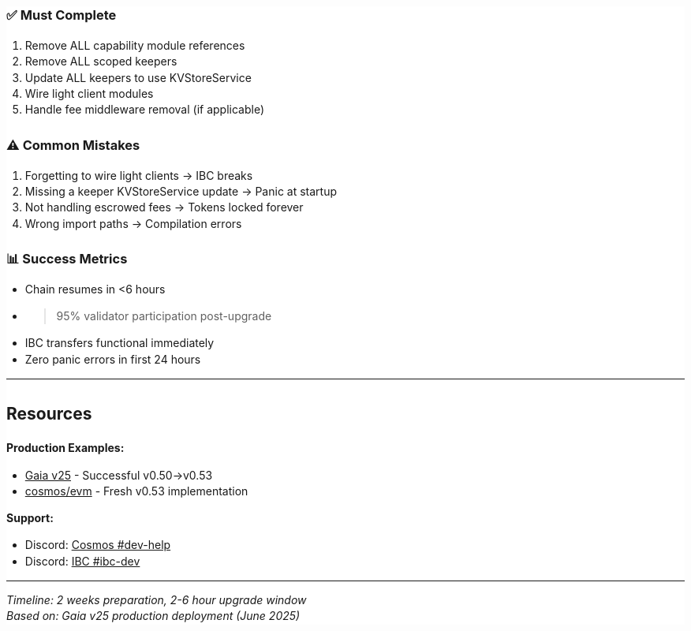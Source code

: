 ### ✅ Must Complete
1. Remove ALL capability module references
2. Remove ALL scoped keepers
3. Update ALL keepers to use KVStoreService
4. Wire light client modules
5. Handle fee middleware removal (if applicable)

### ⚠️ Common Mistakes
1. Forgetting to wire light clients → IBC breaks
2. Missing a keeper KVStoreService update → Panic at startup
3. Not handling escrowed fees → Tokens locked forever
4. Wrong import paths → Compilation errors

### 📊 Success Metrics
- Chain resumes in <6 hours
- >95% validator participation post-upgrade
- IBC transfers functional immediately
- Zero panic errors in first 24 hours

---

## Resources

**Production Examples:**
- [Gaia v25](https://github.com/cosmos/gaia/tree/v25) - Successful v0.50→v0.53
- [cosmos/evm](https://github.com/cosmos/evm) - Fresh v0.53 implementation

**Support:**
- Discord: [Cosmos #dev-help](https://discord.gg/cosmosnetwork)
- Discord: [IBC #ibc-dev](https://discord.gg/AzefAFd)

---

*Timeline: 2 weeks preparation, 2-6 hour upgrade window*  
*Based on: Gaia v25 production deployment (June 2025)*